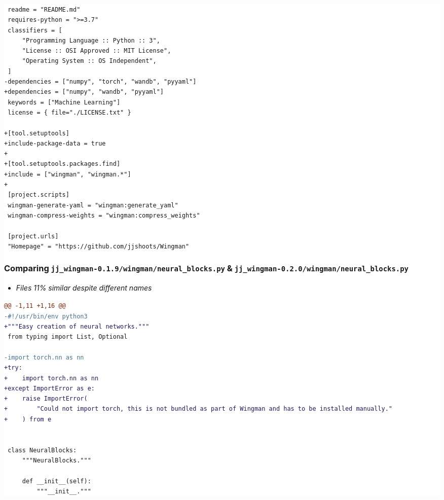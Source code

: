 ```
 readme = "README.md"
 requires-python = ">=3.7"
 classifiers = [
     "Programming Language :: Python :: 3",
     "License :: OSI Approved :: MIT License",
     "Operating System :: OS Independent",
 ]
-dependencies = ["numpy", "torch", "wandb", "pyyaml"]
+dependencies = ["numpy", "wandb", "pyyaml"]
 keywords = ["Machine Learning"]
 license = { file="./LICENSE.txt" }
 
+[tool.setuptools]
+include-package-data = true
+
+[tool.setuptools.packages.find]
+include = ["wingman", "wingman.*"]
+
 [project.scripts]
 wingman-generate-yaml = "wingman:generate_yaml"
 wingman-compress-weights = "wingman:compress_weights"
 
 [project.urls]
 "Homepage" = "https://github.com/jjshoots/Wingman"
```

### Comparing `jj_wingman-0.1.9/wingman/neural_blocks.py` & `jj_wingman-0.2.0/wingman/neural_blocks.py`

 * *Files 11% similar despite different names*

```diff
@@ -1,11 +1,16 @@
-#!/usr/bin/env python3
+"""Easy creation of neural networks."""
 from typing import List, Optional
 
-import torch.nn as nn
+try:
+    import torch.nn as nn
+except ImportError as e:
+    raise ImportError(
+        "Could not import torch, this is not bundled as part of Wingman and has to be installed manually."
+    ) from e
 
 
 class NeuralBlocks:
     """NeuralBlocks."""
 
     def __init__(self):
         """__init__."""
```
